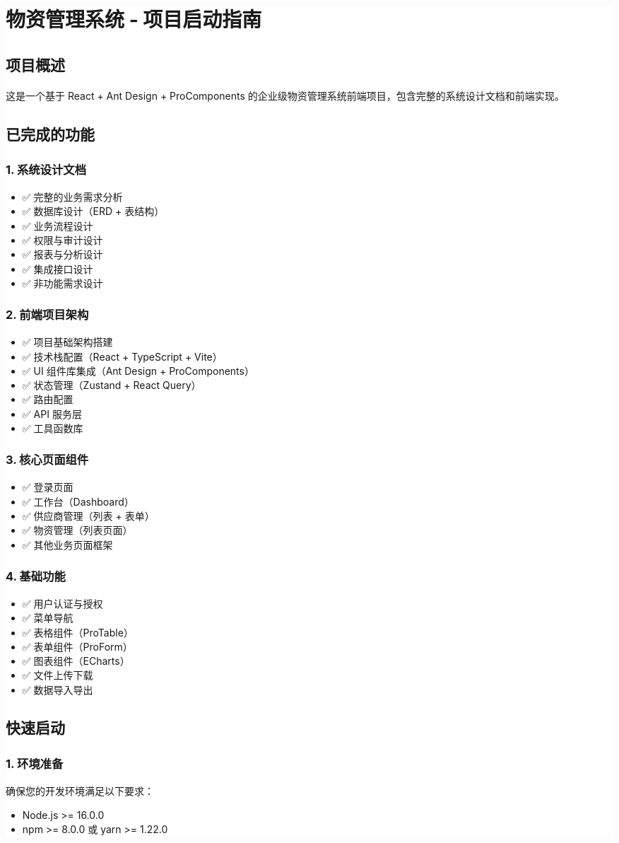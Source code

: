 # 物资管理系统 - 项目启动指南

## 项目概述

这是一个基于 React + Ant Design + ProComponents 的企业级物资管理系统前端项目，包含完整的系统设计文档和前端实现。

## 已完成的功能

### 1. 系统设计文档
- ✅ 完整的业务需求分析
- ✅ 数据库设计（ERD + 表结构）
- ✅ 业务流程设计
- ✅ 权限与审计设计
- ✅ 报表与分析设计
- ✅ 集成接口设计
- ✅ 非功能需求设计

### 2. 前端项目架构
- ✅ 项目基础架构搭建
- ✅ 技术栈配置（React + TypeScript + Vite）
- ✅ UI 组件库集成（Ant Design + ProComponents）
- ✅ 状态管理（Zustand + React Query）
- ✅ 路由配置
- ✅ API 服务层
- ✅ 工具函数库

### 3. 核心页面组件
- ✅ 登录页面
- ✅ 工作台（Dashboard）
- ✅ 供应商管理（列表 + 表单）
- ✅ 物资管理（列表页面）
- ✅ 其他业务页面框架

### 4. 基础功能
- ✅ 用户认证与授权
- ✅ 菜单导航
- ✅ 表格组件（ProTable）
- ✅ 表单组件（ProForm）
- ✅ 图表组件（ECharts）
- ✅ 文件上传下载
- ✅ 数据导入导出

## 快速启动

### 1. 环境准备
确保您的开发环境满足以下要求：
- Node.js >= 16.0.0
- npm >= 8.0.0 或 yarn >= 1.22.0
